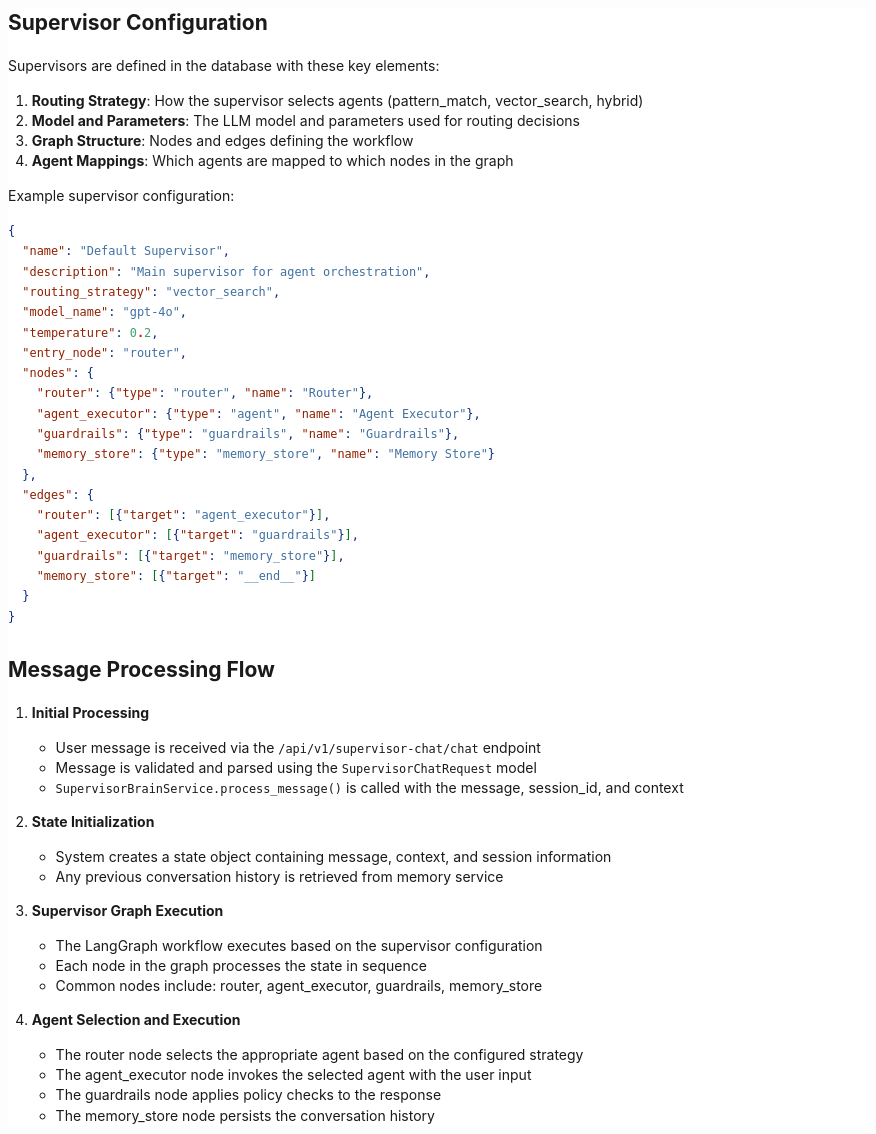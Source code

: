 ## Supervisor Configuration

Supervisors are defined in the database with these key elements:

1. **Routing Strategy**: How the supervisor selects agents (pattern_match, vector_search, hybrid)
2. **Model and Parameters**: The LLM model and parameters used for routing decisions
3. **Graph Structure**: Nodes and edges defining the workflow
4. **Agent Mappings**: Which agents are mapped to which nodes in the graph

Example supervisor configuration:

```json
{
  "name": "Default Supervisor",
  "description": "Main supervisor for agent orchestration",
  "routing_strategy": "vector_search",
  "model_name": "gpt-4o",
  "temperature": 0.2,
  "entry_node": "router",
  "nodes": {
    "router": {"type": "router", "name": "Router"},
    "agent_executor": {"type": "agent", "name": "Agent Executor"},
    "guardrails": {"type": "guardrails", "name": "Guardrails"},
    "memory_store": {"type": "memory_store", "name": "Memory Store"}
  },
  "edges": {
    "router": [{"target": "agent_executor"}],
    "agent_executor": [{"target": "guardrails"}],
    "guardrails": [{"target": "memory_store"}],
    "memory_store": [{"target": "__end__"}]
  }
}
```

## Message Processing Flow

1. **Initial Processing**
   - User message is received via the `/api/v1/supervisor-chat/chat` endpoint
   - Message is validated and parsed using the `SupervisorChatRequest` model
   - `SupervisorBrainService.process_message()` is called with the message, session_id, and context

2. **State Initialization**
   - System creates a state object containing message, context, and session information
   - Any previous conversation history is retrieved from memory service

3. **Supervisor Graph Execution**
   - The LangGraph workflow executes based on the supervisor configuration
   - Each node in the graph processes the state in sequence
   - Common nodes include: router, agent_executor, guardrails, memory_store

4. **Agent Selection and Execution**
   - The router node selects the appropriate agent based on the configured strategy
   - The agent_executor node invokes the selected agent with the user input
   - The guardrails node applies policy checks to the response
   - The memory_store node persists the conversation history
